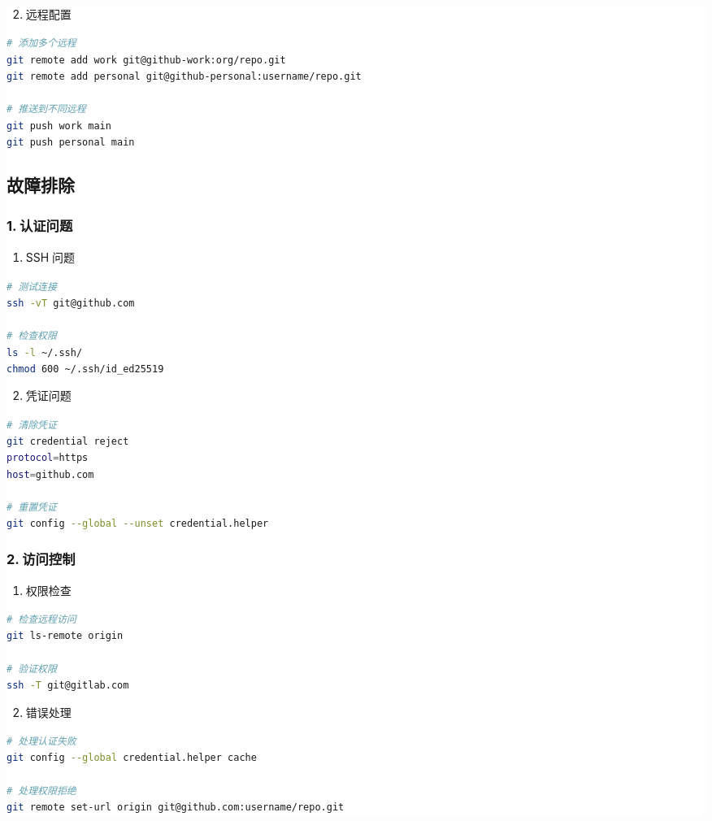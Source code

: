2. 远程配置
```bash
# 添加多个远程
git remote add work git@github-work:org/repo.git
git remote add personal git@github-personal:username/repo.git

# 推送到不同远程
git push work main
git push personal main
```

## 故障排除

### 1. 认证问题

1. SSH 问题
```bash
# 测试连接
ssh -vT git@github.com

# 检查权限
ls -l ~/.ssh/
chmod 600 ~/.ssh/id_ed25519
```

2. 凭证问题
```bash
# 清除凭证
git credential reject
protocol=https
host=github.com

# 重置凭证
git config --global --unset credential.helper
```

### 2. 访问控制

1. 权限检查
```bash
# 检查远程访问
git ls-remote origin

# 验证权限
ssh -T git@gitlab.com
```

2. 错误处理
```bash
# 处理认证失败
git config --global credential.helper cache

# 处理权限拒绝
git remote set-url origin git@github.com:username/repo.git
```
